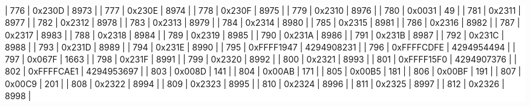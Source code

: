 |     776 | 0x230D      |        8973 |
|     777 | 0x230E      |        8974 |
|     778 | 0x230F      |        8975 |
|     779 | 0x2310      |        8976 |
|     780 | 0x0031      |          49 |
|     781 | 0x2311      |        8977 |
|     782 | 0x2312      |        8978 |
|     783 | 0x2313      |        8979 |
|     784 | 0x2314      |        8980 |
|     785 | 0x2315      |        8981 |
|     786 | 0x2316      |        8982 |
|     787 | 0x2317      |        8983 |
|     788 | 0x2318      |        8984 |
|     789 | 0x2319      |        8985 |
|     790 | 0x231A      |        8986 |
|     791 | 0x231B      |        8987 |
|     792 | 0x231C      |        8988 |
|     793 | 0x231D      |        8989 |
|     794 | 0x231E      |        8990 |
|     795 | 0xFFFF1947  |  4294908231 |
|     796 | 0xFFFFCDFE  |  4294954494 |
|     797 | 0x067F      |        1663 |
|     798 | 0x231F      |        8991 |
|     799 | 0x2320      |        8992 |
|     800 | 0x2321      |        8993 |
|     801 | 0xFFFF15F0  |  4294907376 |
|     802 | 0xFFFFCAE1  |  4294953697 |
|     803 | 0x008D      |         141 |
|     804 | 0x00AB      |         171 |
|     805 | 0x00B5      |         181 |
|     806 | 0x00BF      |         191 |
|     807 | 0x00C9      |         201 |
|     808 | 0x2322      |        8994 |
|     809 | 0x2323      |        8995 |
|     810 | 0x2324      |        8996 |
|     811 | 0x2325      |        8997 |
|     812 | 0x2326      |        8998 |
